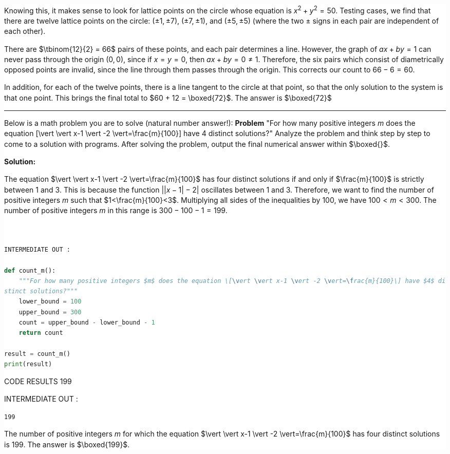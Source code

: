 Knowing this, it makes sense to look for lattice points on the circle whose equation is $x^2+y^2=50$. Testing cases, we find that there are twelve lattice points on the circle: $(\pm 1, \pm 7)$, $(\pm 7, \pm 1)$, and $(\pm 5, \pm 5)$ (where the two $\pm$ signs in each pair are independent of each other).

There are $\tbinom{12}{2} = 66$ pairs of these points, and each pair determines a line. However, the graph of $ax+by=1$ can never pass through the origin $(0, 0)$, since if $x=y=0$, then $ax+by=0 \neq 1$. Therefore, the six pairs which consist of diametrically opposed points are invalid, since the line through them passes through the origin. This corrects our count to $66 - 6 = 60$.

In addition, for each of the twelve points, there is a line tangent to the circle at that point, so that the only solution to the system is that one point. This brings the final total to $60 + 12 = \boxed{72}$. The answer is $\boxed{72}$


---

Below is a math problem you are to solve (natural number answer!):
**Problem**
"For how many positive integers $m$ does the equation \[\vert \vert x-1 \vert -2 \vert=\frac{m}{100}\] have $4$ distinct solutions?"
Analyze the problem and think step by step to come to a solution with programs. After solving the problem, output the final numerical answer within $\boxed{}$.

**Solution:**


The equation $\vert \vert x-1 \vert -2 \vert=\frac{m}{100}$ has four distinct solutions if and only if $\frac{m}{100}$ is strictly between $1$ and $3$. This is because the function $\vert \vert x-1 \vert -2 \vert$ oscillates between $1$ and $3$. Therefore, we want to find the number of positive integers $m$ such that $1<\frac{m}{100}<3$. Multiplying all sides of the inequalities by $100$, we have $100<m<300$. The number of positive integers $m$ in this range is $300-100-1=199$. 

```python


INTERMEDIATE OUT :

def count_m():
    """For how many positive integers $m$ does the equation \[\vert \vert x-1 \vert -2 \vert=\frac{m}{100}\] have $4$ distinct solutions?"""
    lower_bound = 100
    upper_bound = 300
    count = upper_bound - lower_bound - 1
    return count

result = count_m()
print(result)
```

CODE RESULTS 199

INTERMEDIATE OUT :
```output
199
```
The number of positive integers $m$ for which the equation $\vert \vert x-1 \vert -2 \vert=\frac{m}{100}$ has four distinct solutions is $199$. The answer is $\boxed{199}$.
